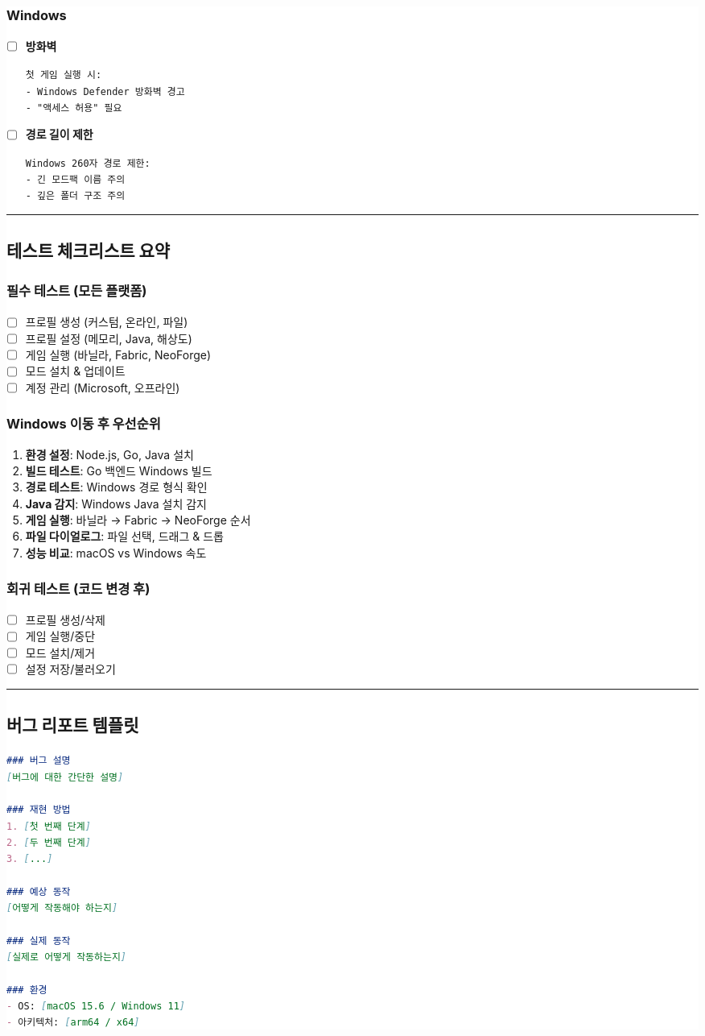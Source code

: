 ### Windows
- [ ] **방화벽**
  ```
  첫 게임 실행 시:
  - Windows Defender 방화벽 경고
  - "액세스 허용" 필요
  ```

- [ ] **경로 길이 제한**
  ```
  Windows 260자 경로 제한:
  - 긴 모드팩 이름 주의
  - 깊은 폴더 구조 주의
  ```

---

## 테스트 체크리스트 요약

### 필수 테스트 (모든 플랫폼)
- [ ] 프로필 생성 (커스텀, 온라인, 파일)
- [ ] 프로필 설정 (메모리, Java, 해상도)
- [ ] 게임 실행 (바닐라, Fabric, NeoForge)
- [ ] 모드 설치 & 업데이트
- [ ] 계정 관리 (Microsoft, 오프라인)

### Windows 이동 후 우선순위
1. **환경 설정**: Node.js, Go, Java 설치
2. **빌드 테스트**: Go 백엔드 Windows 빌드
3. **경로 테스트**: Windows 경로 형식 확인
4. **Java 감지**: Windows Java 설치 감지
5. **게임 실행**: 바닐라 → Fabric → NeoForge 순서
6. **파일 다이얼로그**: 파일 선택, 드래그 & 드롭
7. **성능 비교**: macOS vs Windows 속도

### 회귀 테스트 (코드 변경 후)
- [ ] 프로필 생성/삭제
- [ ] 게임 실행/중단
- [ ] 모드 설치/제거
- [ ] 설정 저장/불러오기

---

## 버그 리포트 템플릿

```markdown
### 버그 설명
[버그에 대한 간단한 설명]

### 재현 방법
1. [첫 번째 단계]
2. [두 번째 단계]
3. [...]

### 예상 동작
[어떻게 작동해야 하는지]

### 실제 동작
[실제로 어떻게 작동하는지]

### 환경
- OS: [macOS 15.6 / Windows 11]
- 아키텍처: [arm64 / x64]
```
